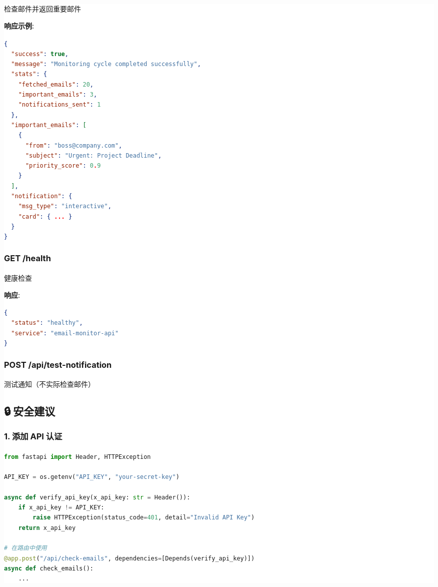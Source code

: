 检查邮件并返回重要邮件

**响应示例**:
```json
{
  "success": true,
  "message": "Monitoring cycle completed successfully",
  "stats": {
    "fetched_emails": 20,
    "important_emails": 3,
    "notifications_sent": 1
  },
  "important_emails": [
    {
      "from": "boss@company.com",
      "subject": "Urgent: Project Deadline",
      "priority_score": 0.9
    }
  ],
  "notification": {
    "msg_type": "interactive",
    "card": { ... }
  }
}
```

### GET /health

健康检查

**响应**:
```json
{
  "status": "healthy",
  "service": "email-monitor-api"
}
```

### POST /api/test-notification

测试通知（不实际检查邮件）

## 🔒 安全建议

### 1. 添加 API 认证

```python
from fastapi import Header, HTTPException

API_KEY = os.getenv("API_KEY", "your-secret-key")

async def verify_api_key(x_api_key: str = Header()):
    if x_api_key != API_KEY:
        raise HTTPException(status_code=401, detail="Invalid API Key")
    return x_api_key

# 在路由中使用
@app.post("/api/check-emails", dependencies=[Depends(verify_api_key)])
async def check_emails():
    ...
```
